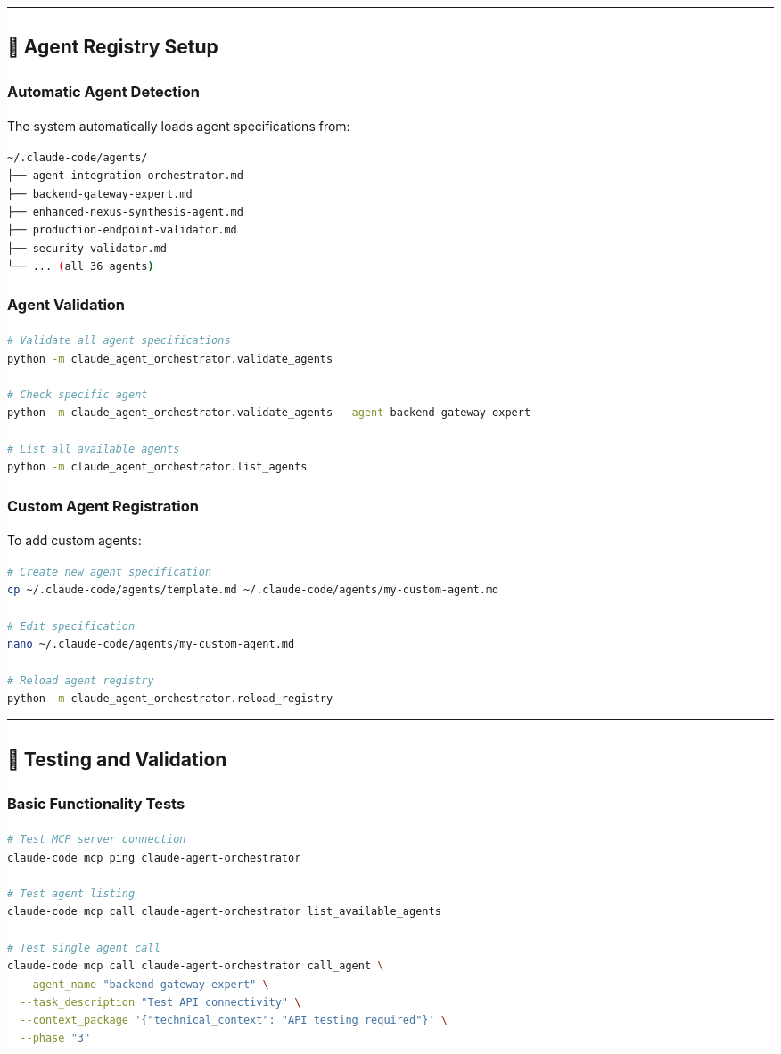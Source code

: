 
---

## 🔧 **Agent Registry Setup**

### **Automatic Agent Detection**
The system automatically loads agent specifications from:
```bash
~/.claude-code/agents/
├── agent-integration-orchestrator.md
├── backend-gateway-expert.md
├── enhanced-nexus-synthesis-agent.md
├── production-endpoint-validator.md
├── security-validator.md
└── ... (all 36 agents)
```

### **Agent Validation**
```bash
# Validate all agent specifications
python -m claude_agent_orchestrator.validate_agents

# Check specific agent
python -m claude_agent_orchestrator.validate_agents --agent backend-gateway-expert

# List all available agents
python -m claude_agent_orchestrator.list_agents
```

### **Custom Agent Registration**
To add custom agents:
```bash
# Create new agent specification
cp ~/.claude-code/agents/template.md ~/.claude-code/agents/my-custom-agent.md

# Edit specification
nano ~/.claude-code/agents/my-custom-agent.md

# Reload agent registry
python -m claude_agent_orchestrator.reload_registry
```

---

## 🧪 **Testing and Validation**

### **Basic Functionality Tests**
```bash
# Test MCP server connection
claude-code mcp ping claude-agent-orchestrator

# Test agent listing
claude-code mcp call claude-agent-orchestrator list_available_agents

# Test single agent call
claude-code mcp call claude-agent-orchestrator call_agent \
  --agent_name "backend-gateway-expert" \
  --task_description "Test API connectivity" \
  --context_package '{"technical_context": "API testing required"}' \
  --phase "3"
```
